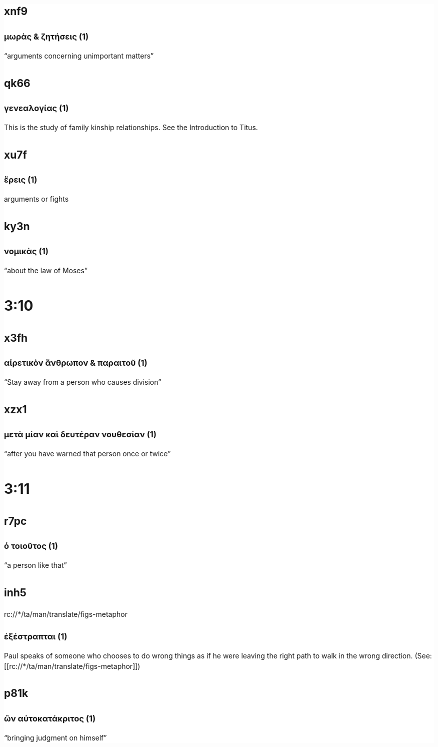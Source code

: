 ## xnf9
### μωρὰς & ζητήσεις (1)
“arguments concerning unimportant matters”

## qk66
### γενεαλογίας (1)
This is the study of family kinship relationships. See the Introduction to Titus.

## xu7f
### ἔρεις (1)
arguments or fights

## ky3n
### νομικὰς (1)
“about the law of Moses”

# 3:10
## x3fh
### αἱρετικὸν ἄνθρωπον & παραιτοῦ (1)
“Stay away from a person who causes division”

## xzx1
### μετὰ μίαν καὶ δευτέραν νουθεσίαν (1)
“after you have warned that person once or twice”

# 3:11
## r7pc
### ὁ τοιοῦτος (1)
“a person like that”

## inh5
rc://*/ta/man/translate/figs-metaphor
### ἐξέστραπται (1)
Paul speaks of someone who chooses to do wrong things as if he were leaving the right path to walk in the wrong direction. (See: [[rc://*/ta/man/translate/figs-metaphor]])

## p81k
### ὢν αὐτοκατάκριτος (1)
“bringing judgment on himself”
